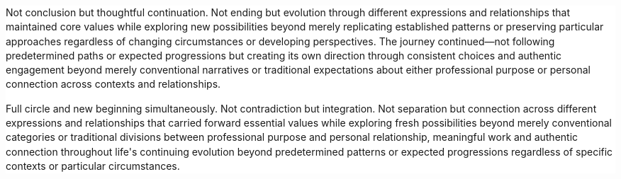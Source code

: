 Not conclusion but thoughtful continuation. Not ending but evolution through different expressions and relationships that maintained core values while exploring new possibilities beyond merely replicating established patterns or preserving particular approaches regardless of changing circumstances or developing perspectives. The journey continued—not following predetermined paths or expected progressions but creating its own direction through consistent choices and authentic engagement beyond merely conventional narratives or traditional expectations about either professional purpose or personal connection across contexts and relationships.

Full circle and new beginning simultaneously. Not contradiction but integration. Not separation but connection across different expressions and relationships that carried forward essential values while exploring fresh possibilities beyond merely conventional categories or traditional divisions between professional purpose and personal relationship, meaningful work and authentic connection throughout life's continuing evolution beyond predetermined patterns or expected progressions regardless of specific contexts or particular circumstances.
